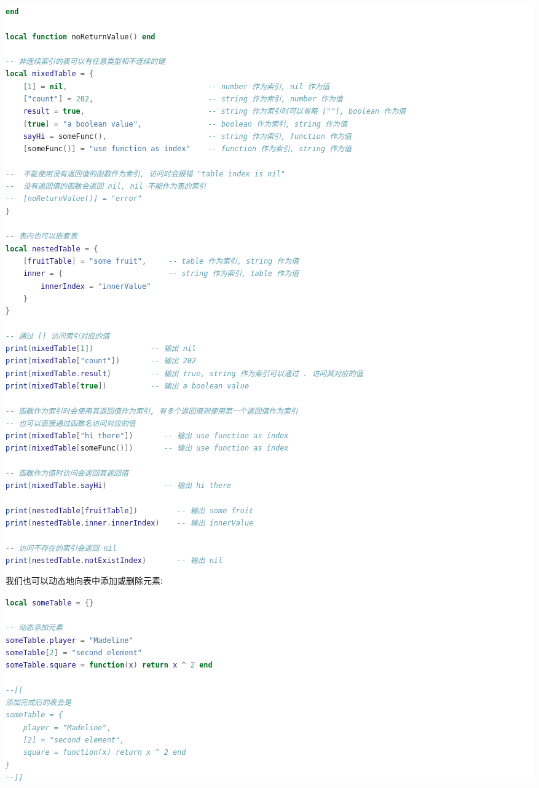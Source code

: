 ```lua
end

local function noReturnValue() end

-- 非连续索引的表可以有任意类型和不连续的键
local mixedTable = {
    [1] = nil,                                -- number 作为索引, nil 作为值
    ["count"] = 202,                          -- string 作为索引, number 作为值
    result = true,                            -- string 作为索引时可以省略 [""], boolean 作为值
    [true] = "a boolean value",               -- boolean 作为索引, string 作为值  
    sayHi = someFunc(),                       -- string 作为索引, function 作为值
    [someFunc()] = "use function as index"    -- function 作为索引, string 作为值
    
--  不能使用没有返回值的函数作为索引, 访问时会报错 "table index is nil"
--  没有返回值的函数会返回 nil, nil 不能作为表的索引
--  [noReturnValue()] = "error"
}

-- 表内也可以嵌套表
local nestedTable = {
    [fruitTable] = "some fruit",     -- table 作为索引, string 作为值  
    inner = {                        -- string 作为索引, table 作为值
        innerIndex = "innerValue"    
    }
}

-- 通过 [] 访问索引对应的值
print(mixedTable[1])             -- 输出 nil
print(mixedTable["count"])       -- 输出 202
print(mixedTable.result)         -- 输出 true, string 作为索引可以通过 . 访问其对应的值
print(mixedTable[true])          -- 输出 a boolean value 

-- 函数作为索引时会使用其返回值作为索引, 有多个返回值则使用第一个返回值作为索引
-- 也可以直接通过函数名访问对应的值
print(mixedTable["hi there"])       -- 输出 use function as index
print(mixedTable[someFunc()])       -- 输出 use function as index

-- 函数作为值时访问会返回其返回值
print(mixedTable.sayHi)             -- 输出 hi there

print(nestedTable[fruitTable])         -- 输出 some fruit
print(nestedTable.inner.innerIndex)    -- 输出 innerValue

-- 访问不存在的索引会返回 nil
print(nestedTable.notExistIndex)       -- 输出 nil
```

我们也可以动态地向表中添加或删除元素:
```lua
local someTable = {}

-- 动态添加元素
someTable.player = "Madeline"
someTable[2] = "second element"
someTable.square = function(x) return x ^ 2 end

--[[
添加完成后的表会是
someTable = {
    player = "Madeline",
    [2] = "second element",
    square = function(x) return x ^ 2 end
}
--]]
```